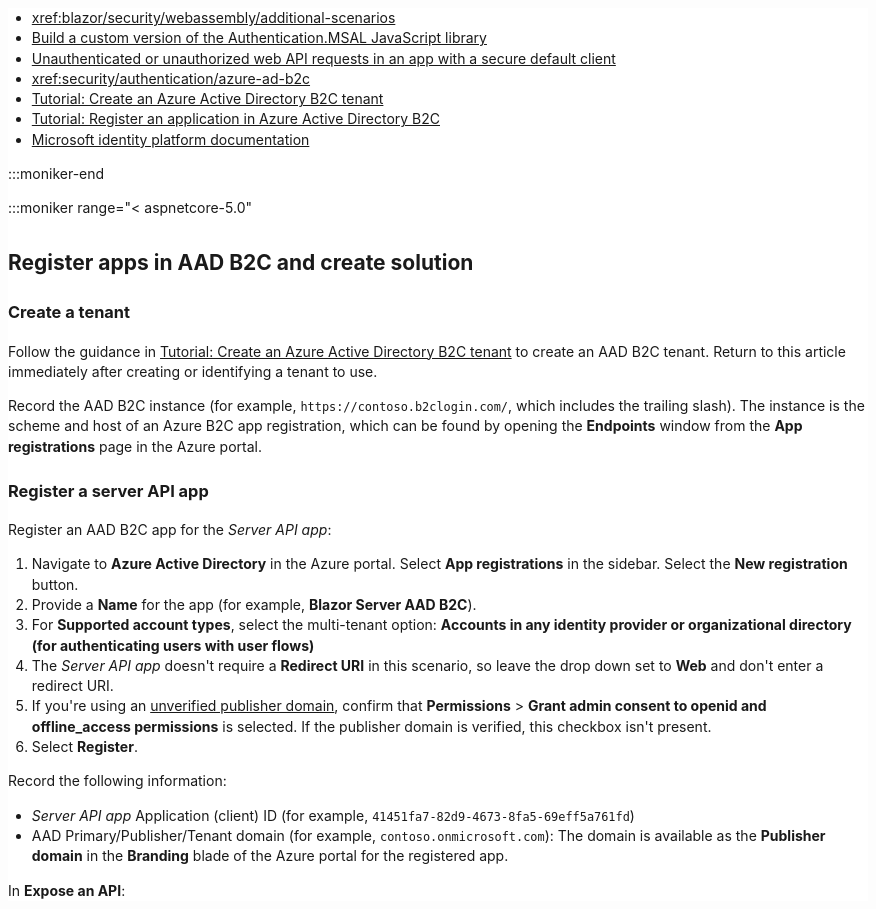 * <xref:blazor/security/webassembly/additional-scenarios>
* [Build a custom version of the Authentication.MSAL JavaScript library](xref:blazor/security/webassembly/additional-scenarios#build-a-custom-version-of-the-authenticationmsal-javascript-library)
* [Unauthenticated or unauthorized web API requests in an app with a secure default client](xref:blazor/security/webassembly/additional-scenarios#unauthenticated-or-unauthorized-web-api-requests-in-an-app-with-a-secure-default-client)
* <xref:security/authentication/azure-ad-b2c>
* [Tutorial: Create an Azure Active Directory B2C tenant](/azure/active-directory-b2c/tutorial-create-tenant)
* [Tutorial: Register an application in Azure Active Directory B2C](/azure/active-directory-b2c/tutorial-register-applications)
* [Microsoft identity platform documentation](/azure/active-directory/develop/)

:::moniker-end

:::moniker range="< aspnetcore-5.0"

## Register apps in AAD B2C and create solution

### Create a tenant

Follow the guidance in [Tutorial: Create an Azure Active Directory B2C tenant](/azure/active-directory-b2c/tutorial-create-tenant) to create an AAD B2C tenant. Return to this article immediately after creating or identifying a tenant to use.

Record the AAD B2C instance (for example, `https://contoso.b2clogin.com/`, which includes the trailing slash). The instance is the scheme and host of an Azure B2C app registration, which can be found by opening the **Endpoints** window from the **App registrations** page in the Azure portal.

### Register a server API app

Register an AAD B2C app for the *Server API app*:

1. Navigate to **Azure Active Directory** in the Azure portal. Select **App registrations** in the sidebar. Select the **New registration** button.
1. Provide a **Name** for the app (for example, **Blazor Server AAD B2C**).
1. For **Supported account types**, select the multi-tenant option: **Accounts in any identity provider or organizational directory (for authenticating users with user flows)**
1. The *Server API app* doesn't require a **Redirect URI** in this scenario, so leave the drop down set to **Web** and don't enter a redirect URI.
1. If you're using an [unverified publisher domain](/azure/active-directory/develop/howto-configure-publisher-domain), confirm that **Permissions** > **Grant admin consent to openid and offline_access permissions** is selected. If the publisher domain is verified, this checkbox isn't present.
1. Select **Register**.

Record the following information:

* *Server API app* Application (client) ID (for example, `41451fa7-82d9-4673-8fa5-69eff5a761fd`)
* AAD Primary/Publisher/Tenant domain (for example, `contoso.onmicrosoft.com`): The domain is available as the **Publisher domain** in the **Branding** blade of the Azure portal for the registered app.

In **Expose an API**:
